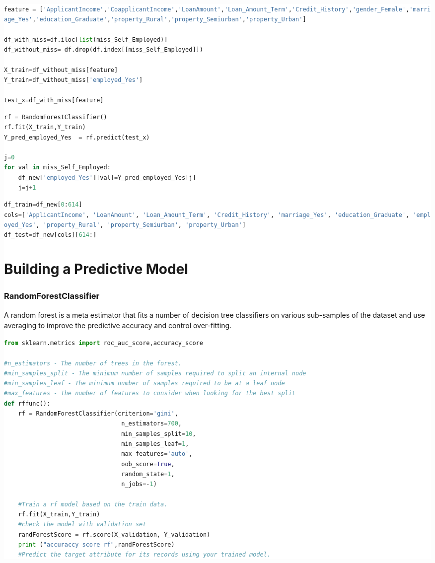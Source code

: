 
```python
feature = ['ApplicantIncome','CoapplicantIncome','LoanAmount','Loan_Amount_Term','Credit_History','gender_Female','marriage_Yes','education_Graduate','property_Rural','property_Semiurban','property_Urban']

df_with_miss=df.iloc[list(miss_Self_Employed)]
df_without_miss= df.drop(df.index[[miss_Self_Employed]])

X_train=df_without_miss[feature]
Y_train=df_without_miss['employed_Yes']

test_x=df_with_miss[feature]
```


```python
rf = RandomForestClassifier()
rf.fit(X_train,Y_train)
Y_pred_employed_Yes  = rf.predict(test_x)

j=0
for val in miss_Self_Employed:
    df_new['employed_Yes'][val]=Y_pred_employed_Yes[j]
    j=j+1
```


```python
df_train=df_new[0:614]
cols=['ApplicantIncome', 'LoanAmount', 'Loan_Amount_Term', 'Credit_History', 'marriage_Yes', 'education_Graduate', 'employed_Yes', 'property_Rural', 'property_Semiurban', 'property_Urban']
df_test=df_new[cols][614:]
```

# Building a Predictive Model

### RandomForestClassifier

A random forest is a meta estimator that fits a number of decision tree classifiers on various sub-samples of the dataset and use averaging to improve the predictive accuracy and control over-fitting.


```python
from sklearn.metrics import roc_auc_score,accuracy_score

#n_estimators - The number of trees in the forest.
#min_samples_split - The minimum number of samples required to split an internal node
#min_samples_leaf - The minimum number of samples required to be at a leaf node
#max_features - The number of features to consider when looking for the best split
def rffunc():
    rf = RandomForestClassifier(criterion='gini', 
                                 n_estimators=700,
                                 min_samples_split=10,
                                 min_samples_leaf=1,
                                 max_features='auto',
                                 oob_score=True,
                                 random_state=1,
                                 n_jobs=-1)
    
    #Train a rf model based on the train data.
    rf.fit(X_train,Y_train)
    #check the model with validation set
    randForestScore = rf.score(X_validation, Y_validation)
    print ("accuraccy score rf",randForestScore)
    #Predict the target attribute for its records using your trained model.
```